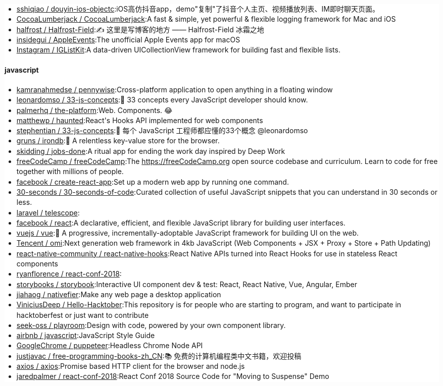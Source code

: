 * [sshiqiao / douyin-ios-objectc](https://github.com/sshiqiao/douyin-ios-objectc):iOS高仿抖音app，demo"复制"了抖音个人主页、视频播放列表、IM即时聊天页面。
* [CocoaLumberjack / CocoaLumberjack](https://github.com/CocoaLumberjack/CocoaLumberjack):A fast & simple, yet powerful & flexible logging framework for Mac and iOS
* [halfrost / Halfrost-Field](https://github.com/halfrost/Halfrost-Field):✍️ 这里是写博客的地方 —— Halfrost-Field 冰霜之地
* [insidegui / AppleEvents](https://github.com/insidegui/AppleEvents):The unofficial Apple Events app for macOS
* [Instagram / IGListKit](https://github.com/Instagram/IGListKit):A data-driven UICollectionView framework for building fast and flexible lists.

#### javascript
* [kamranahmedse / pennywise](https://github.com/kamranahmedse/pennywise):Cross-platform application to open anything in a floating window
* [leonardomso / 33-js-concepts](https://github.com/leonardomso/33-js-concepts):📜 33 concepts every JavaScript developer should know.
* [palmerhq / the-platform](https://github.com/palmerhq/the-platform):Web. Components. 😂
* [matthewp / haunted](https://github.com/matthewp/haunted):React's Hooks API implemented for web components
* [stephentian / 33-js-concepts](https://github.com/stephentian/33-js-concepts):📜 每个 JavaScript 工程师都应懂的33个概念 @leonardomso
* [gruns / irondb](https://github.com/gruns/irondb):🔩 A relentless key-value store for the browser.
* [skidding / jobs-done](https://github.com/skidding/jobs-done):A ritual app for ending the work day inspired by Deep Work
* [freeCodeCamp / freeCodeCamp](https://github.com/freeCodeCamp/freeCodeCamp):The https://freeCodeCamp.org open source codebase and curriculum. Learn to code for free together with millions of people.
* [facebook / create-react-app](https://github.com/facebook/create-react-app):Set up a modern web app by running one command.
* [30-seconds / 30-seconds-of-code](https://github.com/30-seconds/30-seconds-of-code):Curated collection of useful JavaScript snippets that you can understand in 30 seconds or less.
* [laravel / telescope](https://github.com/laravel/telescope):
* [facebook / react](https://github.com/facebook/react):A declarative, efficient, and flexible JavaScript library for building user interfaces.
* [vuejs / vue](https://github.com/vuejs/vue):🖖 A progressive, incrementally-adoptable JavaScript framework for building UI on the web.
* [Tencent / omi](https://github.com/Tencent/omi):Next generation web framework in 4kb JavaScript (Web Components + JSX + Proxy + Store + Path Updating)
* [react-native-community / react-native-hooks](https://github.com/react-native-community/react-native-hooks):React Native APIs turned into React Hooks for use in stateless React components
* [ryanflorence / react-conf-2018](https://github.com/ryanflorence/react-conf-2018):
* [storybooks / storybook](https://github.com/storybooks/storybook):Interactive UI component dev & test: React, React Native, Vue, Angular, Ember
* [jiahaog / nativefier](https://github.com/jiahaog/nativefier):Make any web page a desktop application
* [ViniciusDeep / Hello-Hacktober](https://github.com/ViniciusDeep/Hello-Hacktober):This repository is for people who are starting to program, and want to participate in hacktoberfest or just want to contribute
* [seek-oss / playroom](https://github.com/seek-oss/playroom):Design with code, powered by your own component library.
* [airbnb / javascript](https://github.com/airbnb/javascript):JavaScript Style Guide
* [GoogleChrome / puppeteer](https://github.com/GoogleChrome/puppeteer):Headless Chrome Node API
* [justjavac / free-programming-books-zh_CN](https://github.com/justjavac/free-programming-books-zh_CN):📚 免费的计算机编程类中文书籍，欢迎投稿
* [axios / axios](https://github.com/axios/axios):Promise based HTTP client for the browser and node.js
* [jaredpalmer / react-conf-2018](https://github.com/jaredpalmer/react-conf-2018):React Conf 2018 Source Code for "Moving to Suspense" Demo
